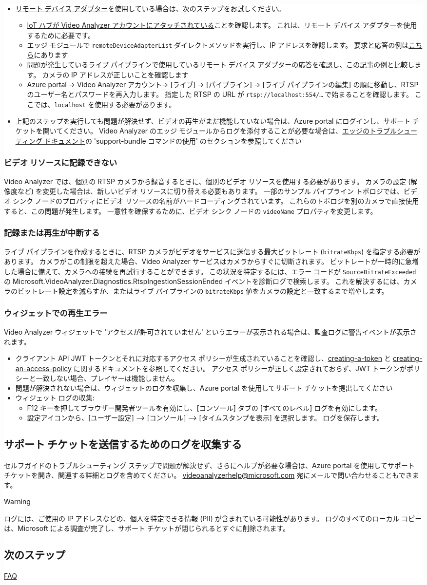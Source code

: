 - [リモート デバイス アダプター](./use-remote-device-adapter.md)を使用している場合は、次のステップをお試しください。

   - [IoT ハブが Video Analyzer アカウントにアタッチされている](../create-video-analyzer-account.md#post-deployment-steps)ことを確認します。 これは、リモート デバイス アダプターを使用するために必要です。
   - エッジ モジュールで `remoteDeviceAdapterList` ダイレクトメソッドを実行し、IP アドレスを確認します。 要求と応答の例は[こちら](../edge/direct-methods.md)にあります
   - 問題が発生しているライブ パイプラインで使用しているリモート デバイス アダプターの応答を確認し、[この記事](use-remote-device-adapter.md)の例と比較します。 カメラの IP アドレスが正しいことを確認します
   - Azure portal -> Video Analyzer アカウント-> [ライブ] -> [パイプライン] -> [ライブ パイプラインの編集] の順に移動し、RTSP のユーザー名とパスワードを再入力します。 指定した RTSP の URL が `rtsp://localhost:554/…` で始まることを確認します。 ここでは、`localhost` を使用する必要があります。

- 上記のステップを実行しても問題が解決せず、ビデオの再生がまだ機能していない場合は、Azure portal にログインし、サポート チケットを開いてください。 Video Analyzer のエッジ モジュールからログを添付することが必要な場合は、[エッジのトラブルシューティング ドキュメント](../edge/troubleshoot.md#common-error-resolutions)の 'support-bundle コマンドの使用' のセクションを参照してください

### <a name="unable-to-record-to-a-video-resource"></a>ビデオ リソースに記録できない

Video Analyzer では、個別の RTSP カメラから録音するときに、個別のビデオ リソースを使用する必要があります。 カメラの設定 (解像度など) を変更した場合は、新しいビデオ リソースに切り替える必要もあります。 一部のサンプル パイプライン トポロジでは、ビデオ シンク ノードのプロパティにビデオ リソースの名前がハードコーディングされています。 これらのトポロジを別のカメラで直接使用すると、この問題が発生します。 一意性を確保するために、ビデオ シンク ノードの `videoName` プロパティを変更します。

### <a name="interrupted-recording-or-playback"></a>記録または再生が中断する

ライブ パイプラインを作成するときに、RTSP カメラがビデオをサービスに送信する最大ビットレート (`bitrateKbps`) を指定する必要があります。
カメラがこの制限を超えた場合、Video Analyzer サービスはカメラからすぐに切断されます。 ビットレートが一時的に急増した場合に備えて、カメラへの接続を再試行することができます。 この状況を特定するには、エラー コードが `SourceBitrateExceeded` の Microsoft.VideoAnalyzer.Diagnostics.RtspIngestionSessionEnded イベントを診断ログで検索します。
これを解決するには、カメラのビットレート設定を減らすか、またはライブ パイプラインの `bitrateKbps` 値をカメラの設定と一致するまで増やします。

### <a name="playback-error-with-the-widget"></a>ウィジェットでの再生エラー

Video Analyzer ウィジェットで 'アクセスが許可されていません' というエラーが表示される場合は、監査ログに警告イベントが表示されます。

- クライアント API JWT トークンとそれに対応するアクセス ポリシーが生成されていることを確認し、[creating-a-token](../access-policies.md) と [creating-an-access-policy](../access-policies.md#creating-an-access-policy) に関するドキュメントを参照してください。 アクセス ポリシーが正しく設定されておらず、JWT トークンがポリシーと一致しない場合、プレイヤーは機能しません。 
- 問題が解決されない場合は、ウィジェットのログを収集し、Azure portal を使用してサポート チケットを提出してください
- ウィジェット ログの収集:
    - F12 キーを押してブラウザー開発者ツールを有効にし、[コンソール] タブの [すべてのレベル] ログを有効にします。   
    - 設定アイコンから、[ユーザー設定] --> [コンソール] --> [タイムスタンプを表示] を選択します。 ログを保存します。

## <a name="collect-logs-for-submitting-a-support-ticket"></a>サポート チケットを送信するためのログを収集する
   
セルフガイドのトラブルシューティング ステップで問題が解決せず、さらにヘルプが必要な場合は、Azure portal を使用してサポート チケットを開き、関連する詳細とログを含めてください。 videoanalyzerhelp@microsoft.com 宛にメールで問い合わせることもできます。
   
> [!WARNING]
> ログには、ご使用の IP アドレスなどの、個人を特定できる情報 (PII) が含まれている可能性があります。 ログのすべてのローカル コピーは、Microsoft による調査が完了し、サポート チケットが閉じられるとすぐに削除されます。
   
## <a name="next-steps"></a>次のステップ

[FAQ](./faq.yml)
